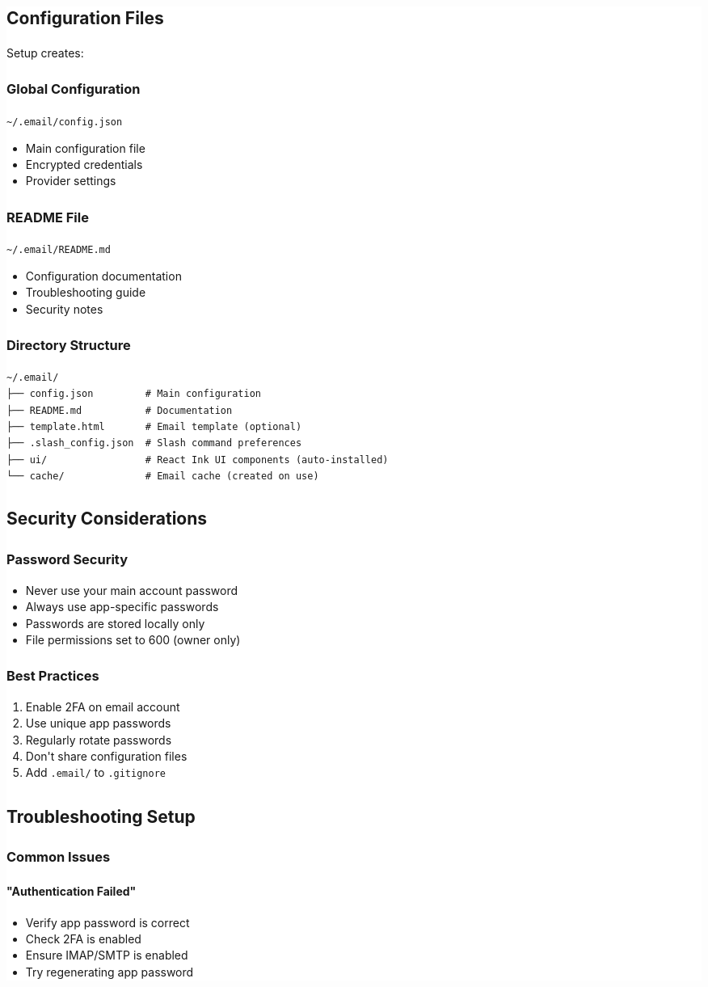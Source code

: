 ## Configuration Files

Setup creates:

### Global Configuration
`~/.email/config.json`
- Main configuration file
- Encrypted credentials
- Provider settings

### README File
`~/.email/README.md`
- Configuration documentation
- Troubleshooting guide
- Security notes

### Directory Structure
```
~/.email/
├── config.json         # Main configuration
├── README.md           # Documentation
├── template.html       # Email template (optional)
├── .slash_config.json  # Slash command preferences
├── ui/                 # React Ink UI components (auto-installed)
└── cache/              # Email cache (created on use)
```

## Security Considerations

### Password Security
- Never use your main account password
- Always use app-specific passwords
- Passwords are stored locally only
- File permissions set to 600 (owner only)

### Best Practices
1. Enable 2FA on email account
2. Use unique app passwords
3. Regularly rotate passwords
4. Don't share configuration files
5. Add `.email/` to `.gitignore`

## Troubleshooting Setup

### Common Issues

#### "Authentication Failed"
- Verify app password is correct
- Check 2FA is enabled
- Ensure IMAP/SMTP is enabled
- Try regenerating app password

